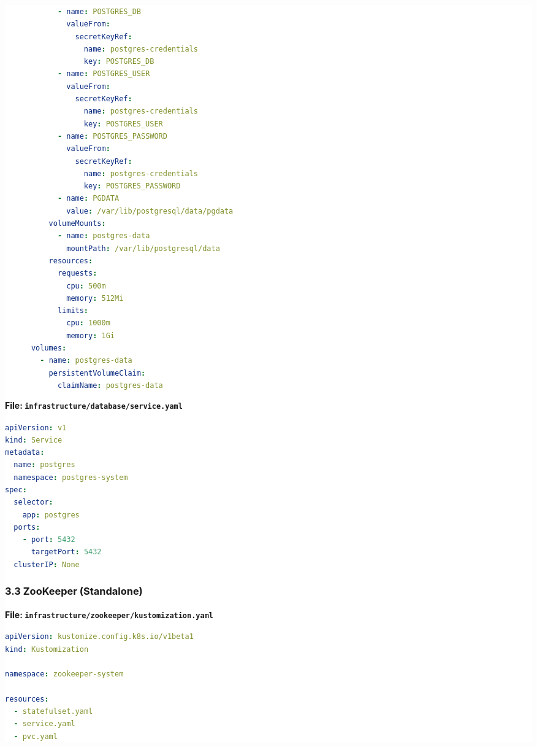 ```yaml
            - name: POSTGRES_DB
              valueFrom:
                secretKeyRef:
                  name: postgres-credentials
                  key: POSTGRES_DB
            - name: POSTGRES_USER
              valueFrom:
                secretKeyRef:
                  name: postgres-credentials
                  key: POSTGRES_USER
            - name: POSTGRES_PASSWORD
              valueFrom:
                secretKeyRef:
                  name: postgres-credentials
                  key: POSTGRES_PASSWORD
            - name: PGDATA
              value: /var/lib/postgresql/data/pgdata
          volumeMounts:
            - name: postgres-data
              mountPath: /var/lib/postgresql/data
          resources:
            requests:
              cpu: 500m
              memory: 512Mi
            limits:
              cpu: 1000m
              memory: 1Gi
      volumes:
        - name: postgres-data
          persistentVolumeClaim:
            claimName: postgres-data
```

**File: `infrastructure/database/service.yaml`**
```yaml
apiVersion: v1
kind: Service
metadata:
  name: postgres
  namespace: postgres-system
spec:
  selector:
    app: postgres
  ports:
    - port: 5432
      targetPort: 5432
  clusterIP: None
```

### 3.3 ZooKeeper (Standalone)

**File: `infrastructure/zookeeper/kustomization.yaml`**
```yaml
apiVersion: kustomize.config.k8s.io/v1beta1
kind: Kustomization

namespace: zookeeper-system

resources:
  - statefulset.yaml
  - service.yaml
  - pvc.yaml
```
